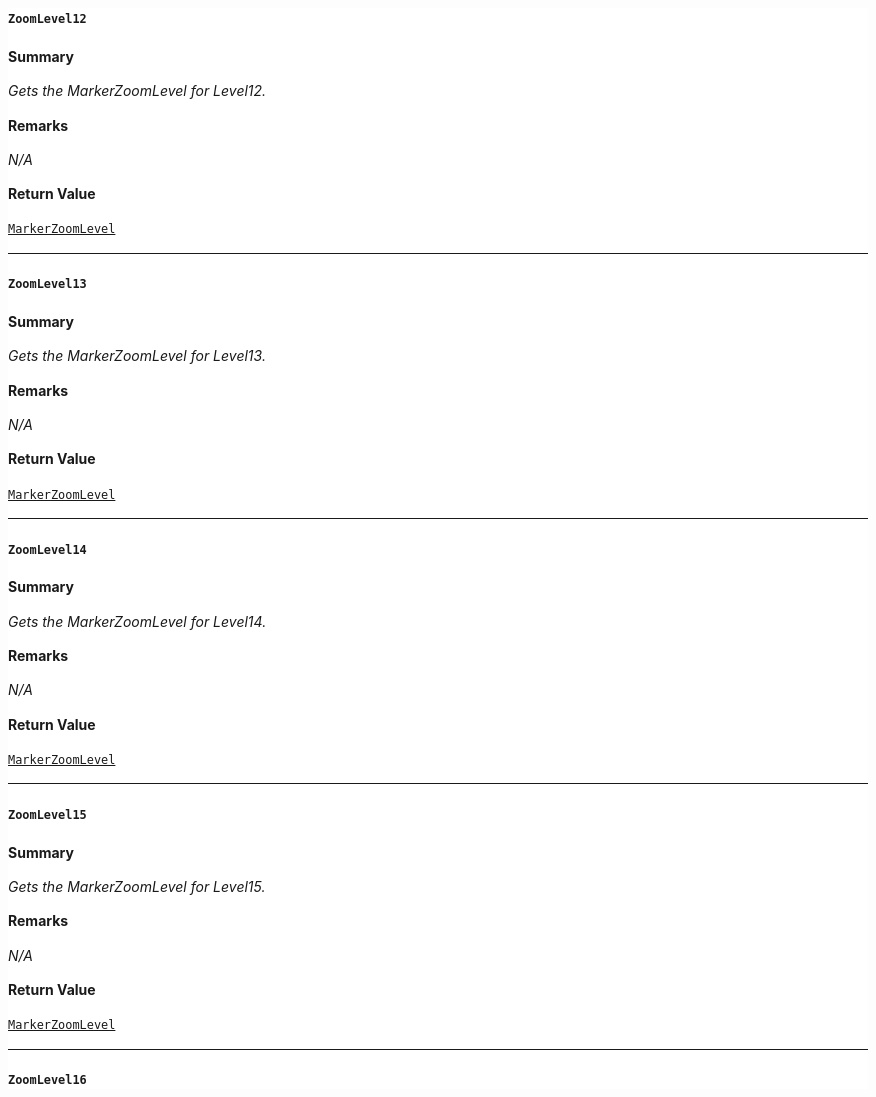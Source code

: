 #### `ZoomLevel12`

**Summary**

   *Gets the MarkerZoomLevel for Level12.*

**Remarks**

   *N/A*

**Return Value**

[`MarkerZoomLevel`](ThinkGeo.UI.Wpf.MarkerZoomLevel.md)

---
#### `ZoomLevel13`

**Summary**

   *Gets the MarkerZoomLevel for Level13.*

**Remarks**

   *N/A*

**Return Value**

[`MarkerZoomLevel`](ThinkGeo.UI.Wpf.MarkerZoomLevel.md)

---
#### `ZoomLevel14`

**Summary**

   *Gets the MarkerZoomLevel for Level14.*

**Remarks**

   *N/A*

**Return Value**

[`MarkerZoomLevel`](ThinkGeo.UI.Wpf.MarkerZoomLevel.md)

---
#### `ZoomLevel15`

**Summary**

   *Gets the MarkerZoomLevel for Level15.*

**Remarks**

   *N/A*

**Return Value**

[`MarkerZoomLevel`](ThinkGeo.UI.Wpf.MarkerZoomLevel.md)

---
#### `ZoomLevel16`
